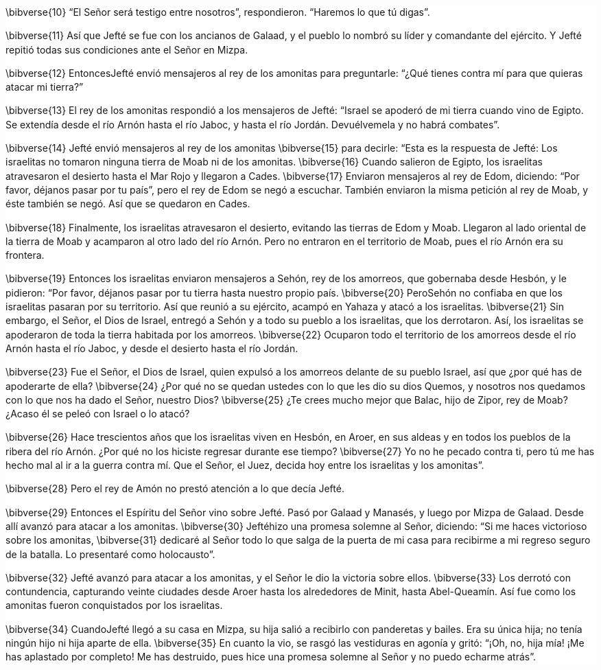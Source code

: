 \bibverse{10} “El Señor será testigo entre nosotros”, respondieron. “Haremos lo que tú digas”. 

\bibverse{11} Así que Jefté se fue con los ancianos de Galaad, y el pueblo lo nombró su líder y comandante del ejército. Y Jefté repitió todas sus condiciones ante el Señor en Mizpa. 

\bibverse{12} EntoncesJefté envió mensajeros al rey de los amonitas para preguntarle: “¿Qué tienes contra mí para que quieras atacar mi tierra?” 

\bibverse{13} El rey de los amonitas respondió a los mensajeros de Jefté: “Israel se apoderó de mi tierra cuando vino de Egipto. Se extendía desde el río Arnón hasta el río Jaboc, y hasta el río Jordán. Devuélvemela y no habrá combates”. 

\bibverse{14} Jefté envió mensajeros al rey de los amonitas \bibverse{15} para decirle: “Esta es la respuesta de Jefté: Los israelitas no tomaron ninguna tierra de Moab ni de los amonitas. \bibverse{16} Cuando salieron de Egipto, los israelitas atravesaron el desierto hasta el Mar Rojo y llegaron a Cades. \bibverse{17} Enviaron mensajeros al rey de Edom, diciendo: “Por favor, déjanos pasar por tu país”, pero el rey de Edom se negó a escuchar. También enviaron la misma petición al rey de Moab, y éste también se negó. Así que se quedaron en Cades. 

\bibverse{18} Finalmente, los israelitas atravesaron el desierto, evitando las tierras de Edom y Moab. Llegaron al lado oriental de la tierra de Moab y acamparon al otro lado del río Arnón. Pero no entraron en el territorio de Moab, pues el río Arnón era su frontera. 

\bibverse{19} Entonces los israelitas enviaron mensajeros a Sehón, rey de los amorreos, que gobernaba desde Hesbón, y le pidieron: “Por favor, déjanos pasar por tu tierra hasta nuestro propio país. \bibverse{20} PeroSehón no confiaba en que los israelitas pasaran por su territorio. Así que reunió a su ejército, acampó en Yahaza y atacó a los israelitas. \bibverse{21} Sin embargo, el Señor, el Dios de Israel, entregó a Sehón y a todo su pueblo a los israelitas, que los derrotaron. Así, los israelitas se apoderaron de toda la tierra habitada por los amorreos. \bibverse{22} Ocuparon todo el territorio de los amorreos desde el río Arnón hasta el río Jaboc, y desde el desierto hasta el río Jordán. 

\bibverse{23} Fue el Señor, el Dios de Israel, quien expulsó a los amorreos delante de su pueblo Israel, así que ¿por qué has de apoderarte de ella? \bibverse{24} ¿Por qué no se quedan ustedes con lo que les dio su dios Quemos, y nosotros nos quedamos con lo que nos ha dado el Señor, nuestro Dios? \bibverse{25} ¿Te crees mucho mejor que Balac, hijo de Zipor, rey de Moab? ¿Acaso él se peleó con Israel o lo atacó? 

\bibverse{26} Hace trescientos años que los israelitas viven en Hesbón, en Aroer, en sus aldeas y en todos los pueblos de la ribera del río Arnón. ¿Por qué no los hiciste regresar durante ese tiempo? \bibverse{27} Yo no he pecado contra ti, pero tú me has hecho mal al ir a la guerra contra mí. Que el Señor, el Juez, decida hoy entre los israelitas y los amonitas”. 

\bibverse{28} Pero el rey de Amón no prestó atención a lo que decía Jefté. 

\bibverse{29} Entonces el Espíritu del Señor vino sobre Jefté. Pasó por Galaad y Manasés, y luego por Mizpa de Galaad. Desde allí avanzó para atacar a los amonitas. \bibverse{30} Jeftéhizo una promesa solemne al Señor, diciendo: “Si me haces victorioso sobre los amonitas, \bibverse{31} dedicaré al Señor todo lo que salga de la puerta de mi casa para recibirme a mi regreso seguro de la batalla. Lo presentaré como holocausto”. 

\bibverse{32} Jefté avanzó para atacar a los amonitas, y el Señor le dio la victoria sobre ellos. \bibverse{33} Los derrotó con contundencia, capturando veinte ciudades desde Aroer hasta los alrededores de Minit, hasta Abel-Queamín. Así fue como los amonitas fueron conquistados por los israelitas. 

\bibverse{34} CuandoJefté llegó a su casa en Mizpa, su hija salió a recibirlo con panderetas y bailes. Era su única hija; no tenía ningún hijo ni hija aparte de ella. \bibverse{35} En cuanto la vio, se rasgó las vestiduras en agonía y gritó: “¡Oh, no, hija mía! ¡Me has aplastado por completo! Me has destruido, pues hice una promesa solemne al Señor y no puedo echarme atrás”. 
